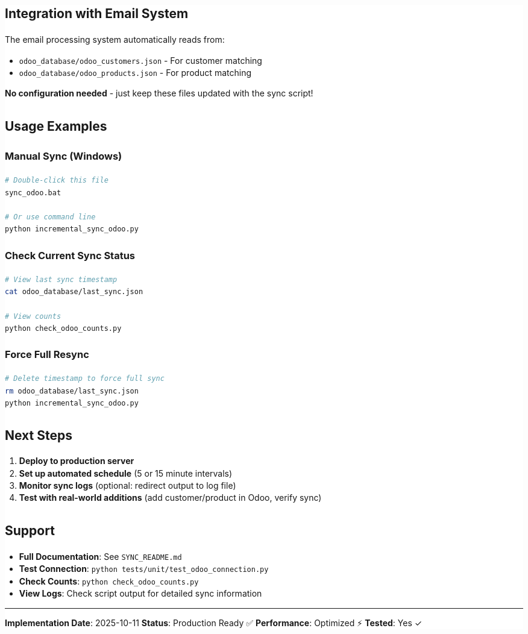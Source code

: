 ## Integration with Email System

The email processing system automatically reads from:
- `odoo_database/odoo_customers.json` - For customer matching
- `odoo_database/odoo_products.json` - For product matching

**No configuration needed** - just keep these files updated with the sync script!

## Usage Examples

### Manual Sync (Windows)
```bash
# Double-click this file
sync_odoo.bat

# Or use command line
python incremental_sync_odoo.py
```

### Check Current Sync Status
```bash
# View last sync timestamp
cat odoo_database/last_sync.json

# View counts
python check_odoo_counts.py
```

### Force Full Resync
```bash
# Delete timestamp to force full sync
rm odoo_database/last_sync.json
python incremental_sync_odoo.py
```

## Next Steps

1. **Deploy to production server**
2. **Set up automated schedule** (5 or 15 minute intervals)
3. **Monitor sync logs** (optional: redirect output to log file)
4. **Test with real-world additions** (add customer/product in Odoo, verify sync)

## Support

- **Full Documentation**: See `SYNC_README.md`
- **Test Connection**: `python tests/unit/test_odoo_connection.py`
- **Check Counts**: `python check_odoo_counts.py`
- **View Logs**: Check script output for detailed sync information

---

**Implementation Date**: 2025-10-11
**Status**: Production Ready ✅
**Performance**: Optimized ⚡
**Tested**: Yes ✓
